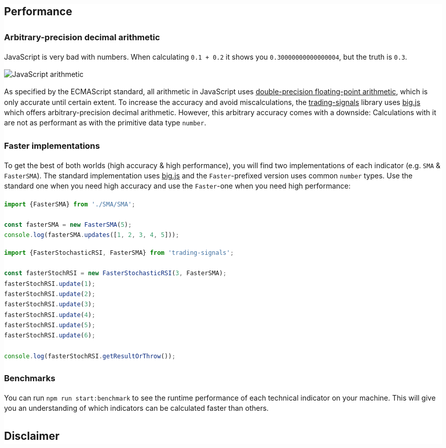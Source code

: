 ## Performance

### Arbitrary-precision decimal arithmetic

JavaScript is very bad with numbers. When calculating `0.1 + 0.2` it shows you `0.30000000000000004`, but the truth is `0.3`.

![JavaScript arithmetic](https://raw.githubusercontent.com/bennycode/trading-signals/HEAD/js-arithmetic.png)

As specified by the ECMAScript standard, all arithmetic in JavaScript uses [double-precision floating-point arithmetic](https://en.wikipedia.org/wiki/Double-precision_floating-point_format), which is only accurate until certain extent. To increase the accuracy and avoid miscalculations, the [trading-signals](https://github.com/bennycode/trading-signals) library uses [big.js][1] which offers arbitrary-precision decimal arithmetic. However, this arbitrary accuracy comes with a downside: Calculations with it are not as performant as with the primitive data type `number`.

### Faster implementations

To get the best of both worlds (high accuracy & high performance), you will find two implementations of each indicator (e.g. `SMA` & `FasterSMA`). The standard implementation uses [big.js][1] and the `Faster`-prefixed version uses common `number` types. Use the standard one when you need high accuracy and use the `Faster`-one when you need high performance:

```ts
import {FasterSMA} from './SMA/SMA';

const fasterSMA = new FasterSMA(5);
console.log(fasterSMA.updates([1, 2, 3, 4, 5]));
```

```ts
import {FasterStochasticRSI, FasterSMA} from 'trading-signals';

const fasterStochRSI = new FasterStochasticRSI(3, FasterSMA);
fasterStochRSI.update(1);
fasterStochRSI.update(2);
fasterStochRSI.update(3);
fasterStochRSI.update(4);
fasterStochRSI.update(5);
fasterStochRSI.update(6);

console.log(fasterStochRSI.getResultOrThrow());
```

### Benchmarks

You can run `npm run start:benchmark` to see the runtime performance of each technical indicator on your machine. This will give you an understanding of which indicators can be calculated faster than others.

## Disclaimer


[1]: http://mikemcl.github.io/big.js/
[2]: #faster-implementations
[stack_exchange_bennycode_badge]: https://stackexchange.com/users/flair/203782.png?theme=default
[stack_exchange_bennycode_url]: https://stackexchange.com/users/203782/benny-neugebauer?tab=accounts